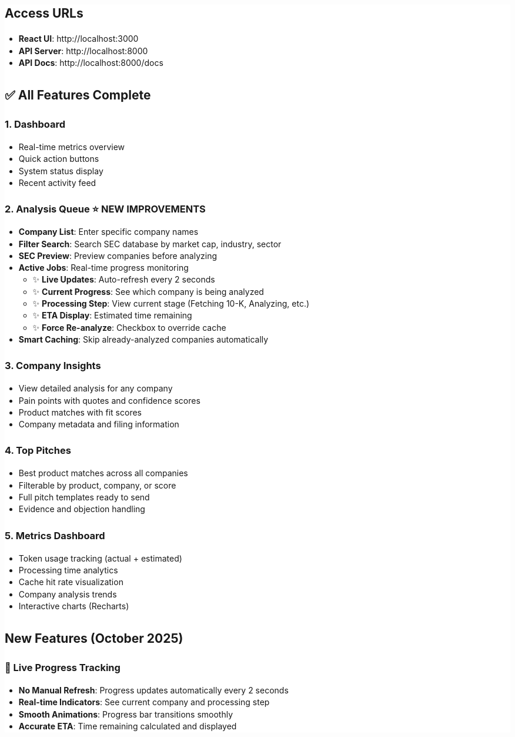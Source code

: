 ## Access URLs

- **React UI**: http://localhost:3000
- **API Server**: http://localhost:8000
- **API Docs**: http://localhost:8000/docs

## ✅ All Features Complete

### 1. Dashboard
- Real-time metrics overview
- Quick action buttons
- System status display
- Recent activity feed

### 2. Analysis Queue ⭐ NEW IMPROVEMENTS
- **Company List**: Enter specific company names
- **Filter Search**: Search SEC database by market cap, industry, sector
- **SEC Preview**: Preview companies before analyzing
- **Active Jobs**: Real-time progress monitoring
  - ✨ **Live Updates**: Auto-refresh every 2 seconds
  - ✨ **Current Progress**: See which company is being analyzed
  - ✨ **Processing Step**: View current stage (Fetching 10-K, Analyzing, etc.)
  - ✨ **ETA Display**: Estimated time remaining
  - ✨ **Force Re-analyze**: Checkbox to override cache
- **Smart Caching**: Skip already-analyzed companies automatically

### 3. Company Insights
- View detailed analysis for any company
- Pain points with quotes and confidence scores
- Product matches with fit scores
- Company metadata and filing information

### 4. Top Pitches
- Best product matches across all companies
- Filterable by product, company, or score
- Full pitch templates ready to send
- Evidence and objection handling

### 5. Metrics Dashboard
- Token usage tracking (actual + estimated)
- Processing time analytics
- Cache hit rate visualization
- Company analysis trends
- Interactive charts (Recharts)

## New Features (October 2025)

### 🔄 Live Progress Tracking
- **No Manual Refresh**: Progress updates automatically every 2 seconds
- **Real-time Indicators**: See current company and processing step
- **Smooth Animations**: Progress bar transitions smoothly
- **Accurate ETA**: Time remaining calculated and displayed
